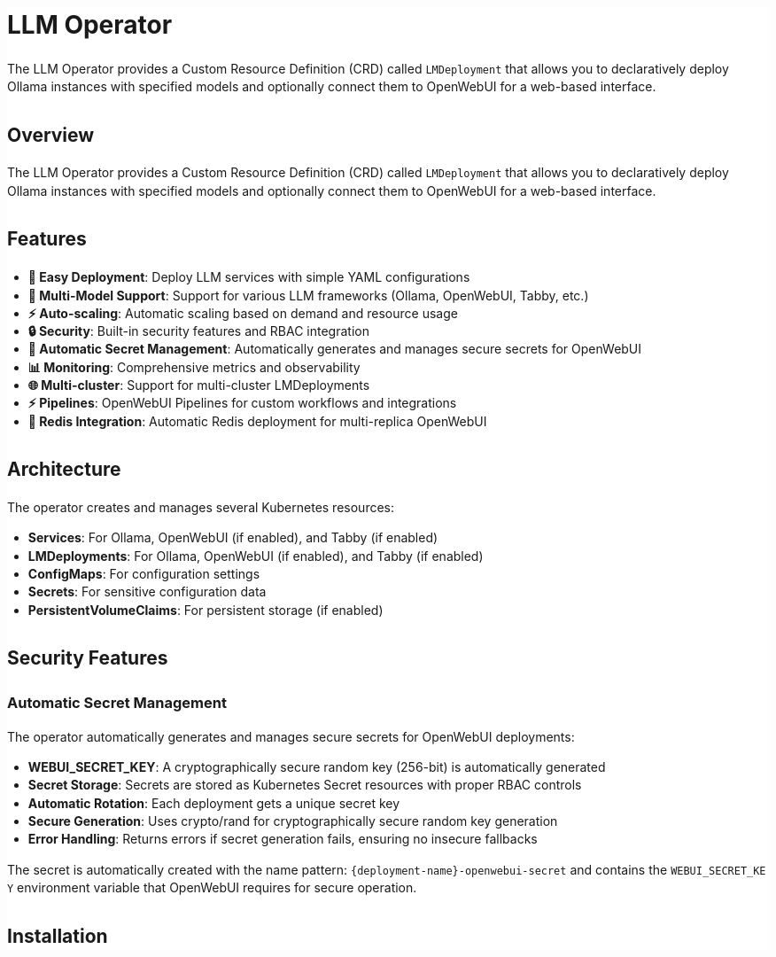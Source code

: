 # LLM Operator

The LLM Operator provides a Custom Resource Definition (CRD) called `LMDeployment` that allows you to declaratively deploy Ollama instances with specified models and optionally connect them to OpenWebUI for a web-based interface.

## Overview

The LLM Operator provides a Custom Resource Definition (CRD) called `LMDeployment` that allows you to declaratively deploy Ollama instances with specified models and optionally connect them to OpenWebUI for a web-based interface.

## Features

- **🚀 Easy Deployment**: Deploy LLM services with simple YAML configurations
- **🔧 Multi-Model Support**: Support for various LLM frameworks (Ollama, OpenWebUI, Tabby, etc.)
- **⚡ Auto-scaling**: Automatic scaling based on demand and resource usage
- **🔒 Security**: Built-in security features and RBAC integration
- **🔐 Automatic Secret Management**: Automatically generates and manages secure secrets for OpenWebUI
- **📊 Monitoring**: Comprehensive metrics and observability
- **🌐 Multi-cluster**: Support for multi-cluster LMDeployments
- **⚡ Pipelines**: OpenWebUI Pipelines for custom workflows and integrations
- **🔄 Redis Integration**: Automatic Redis deployment for multi-replica OpenWebUI

## Architecture

The operator creates and manages several Kubernetes resources:

- **Services**: For Ollama, OpenWebUI (if enabled), and Tabby (if enabled)
- **LMDeployments**: For Ollama, OpenWebUI (if enabled), and Tabby (if enabled)
- **ConfigMaps**: For configuration settings
- **Secrets**: For sensitive configuration data
- **PersistentVolumeClaims**: For persistent storage (if enabled)

## Security Features

### Automatic Secret Management

The operator automatically generates and manages secure secrets for OpenWebUI deployments:

- **WEBUI_SECRET_KEY**: A cryptographically secure random key (256-bit) is automatically generated
- **Secret Storage**: Secrets are stored as Kubernetes Secret resources with proper RBAC controls
- **Automatic Rotation**: Each deployment gets a unique secret key
- **Secure Generation**: Uses crypto/rand for cryptographically secure random key generation
- **Error Handling**: Returns errors if secret generation fails, ensuring no insecure fallbacks

The secret is automatically created with the name pattern: `{deployment-name}-openwebui-secret` and contains the `WEBUI_SECRET_KEY` environment variable that OpenWebUI requires for secure operation.

## Installation
